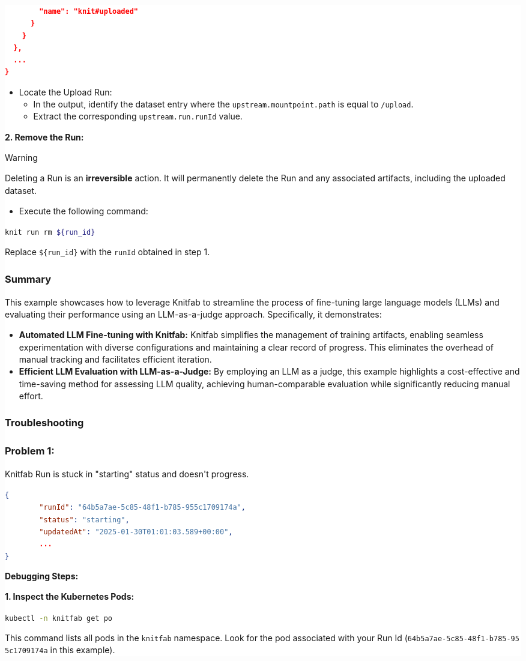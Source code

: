 ```json
        "name": "knit#uploaded"
      }
    }
  },
  ...
}
```
- Locate the Upload Run:
  - In the output, identify the dataset entry where the `upstream.mountpoint.path` is equal to `/upload`.
  - Extract the corresponding `upstream.run.runId` value.

**2. Remove the Run:**
> [!Warning]
>
> Deleting a Run is an **irreversible** action. It will permanently delete the Run and any associated artifacts, including the uploaded dataset.
- Execute the following command:
```bash
knit run rm ${run_id}
```
Replace `${run_id}` with the `runId` obtained in step 1.

### Summary
This example showcases how to leverage Knitfab to streamline the process of fine-tuning large language models (LLMs) and evaluating their performance using an LLM-as-a-judge approach. Specifically, it demonstrates:

- **Automated LLM Fine-tuning with Knitfab:** Knitfab simplifies the management of training artifacts, enabling seamless experimentation with diverse configurations and maintaining a clear record of progress. This eliminates the overhead of manual tracking and facilitates efficient iteration.
- **Efficient LLM Evaluation with LLM-as-a-Judge:** By employing an LLM as a judge, this example highlights a cost-effective and time-saving method for assessing LLM quality, achieving human-comparable evaluation while significantly reducing manual effort.

### Troubleshooting
### Problem 1:
Knitfab Run is stuck in "starting" status and doesn't progress.
```json
{
        "runId": "64b5a7ae-5c85-48f1-b785-955c1709174a",
        "status": "starting",
        "updatedAt": "2025-01-30T01:01:03.589+00:00",
        ...
}
```
**Debugging Steps:**

**1. Inspect the Kubernetes Pods:**
```bash
kubectl -n knitfab get po
```
This command lists all pods in the `knitfab` namespace. Look for the pod associated with your Run Id (`64b5a7ae-5c85-48f1-b785-955c1709174a` in this example).

